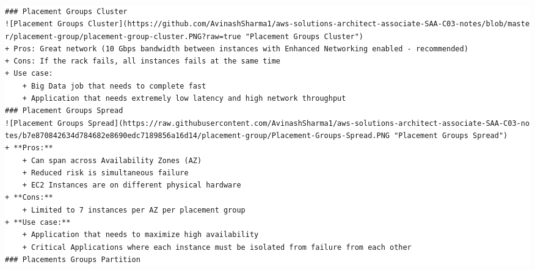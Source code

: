     ### Placement Groups Cluster
    ![Placement Groups Cluster](https://github.com/AvinashSharma1/aws-solutions-architect-associate-SAA-C03-notes/blob/master/placement-group/placement-group-cluster.PNG?raw=true "Placement Groups Cluster")
    + Pros: Great network (10 Gbps bandwidth between instances with Enhanced Networking enabled - recommended)
    + Cons: If the rack fails, all instances fails at the same time
    + Use case:
        + Big Data job that needs to complete fast
        + Application that needs extremely low latency and high network throughput
    ### Placement Groups Spread
    ![Placement Groups Spread](https://raw.githubusercontent.com/AvinashSharma1/aws-solutions-architect-associate-SAA-C03-notes/b7e870842634d784682e8690edc7189856a16d14/placement-group/Placement-Groups-Spread.PNG "Placement Groups Spread")
    + **Pros:**
        + Can span across Availability Zones (AZ)
        + Reduced risk is simultaneous failure
        + EC2 Instances are on different physical hardware
    + **Cons:**
        + Limited to 7 instances per AZ per placement group
    + **Use case:**
        + Application that needs to maximize high availability
        + Critical Applications where each instance must be isolated from failure from each other
    ### Placements Groups Partition